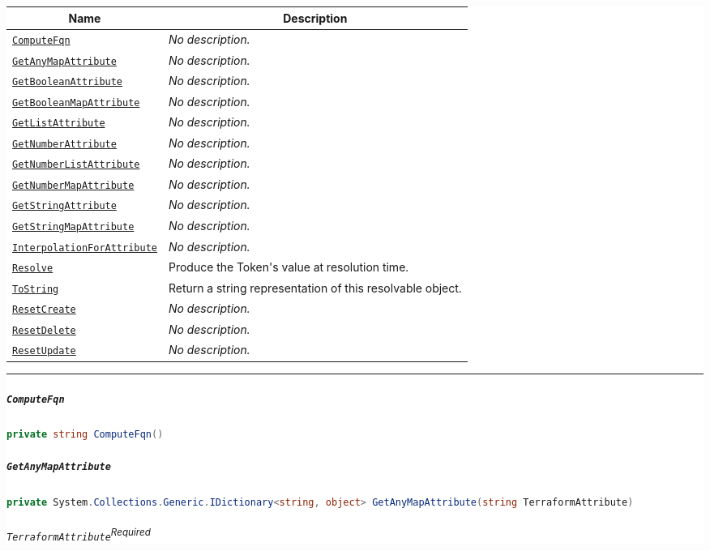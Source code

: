 | **Name** | **Description** |
| --- | --- |
| <code><a href="#rhizo-co-terraform-provider-oci.managementDashboardManagementDashboardsImport.ManagementDashboardManagementDashboardsImportTimeoutsOutputReference.computeFqn">ComputeFqn</a></code> | *No description.* |
| <code><a href="#rhizo-co-terraform-provider-oci.managementDashboardManagementDashboardsImport.ManagementDashboardManagementDashboardsImportTimeoutsOutputReference.getAnyMapAttribute">GetAnyMapAttribute</a></code> | *No description.* |
| <code><a href="#rhizo-co-terraform-provider-oci.managementDashboardManagementDashboardsImport.ManagementDashboardManagementDashboardsImportTimeoutsOutputReference.getBooleanAttribute">GetBooleanAttribute</a></code> | *No description.* |
| <code><a href="#rhizo-co-terraform-provider-oci.managementDashboardManagementDashboardsImport.ManagementDashboardManagementDashboardsImportTimeoutsOutputReference.getBooleanMapAttribute">GetBooleanMapAttribute</a></code> | *No description.* |
| <code><a href="#rhizo-co-terraform-provider-oci.managementDashboardManagementDashboardsImport.ManagementDashboardManagementDashboardsImportTimeoutsOutputReference.getListAttribute">GetListAttribute</a></code> | *No description.* |
| <code><a href="#rhizo-co-terraform-provider-oci.managementDashboardManagementDashboardsImport.ManagementDashboardManagementDashboardsImportTimeoutsOutputReference.getNumberAttribute">GetNumberAttribute</a></code> | *No description.* |
| <code><a href="#rhizo-co-terraform-provider-oci.managementDashboardManagementDashboardsImport.ManagementDashboardManagementDashboardsImportTimeoutsOutputReference.getNumberListAttribute">GetNumberListAttribute</a></code> | *No description.* |
| <code><a href="#rhizo-co-terraform-provider-oci.managementDashboardManagementDashboardsImport.ManagementDashboardManagementDashboardsImportTimeoutsOutputReference.getNumberMapAttribute">GetNumberMapAttribute</a></code> | *No description.* |
| <code><a href="#rhizo-co-terraform-provider-oci.managementDashboardManagementDashboardsImport.ManagementDashboardManagementDashboardsImportTimeoutsOutputReference.getStringAttribute">GetStringAttribute</a></code> | *No description.* |
| <code><a href="#rhizo-co-terraform-provider-oci.managementDashboardManagementDashboardsImport.ManagementDashboardManagementDashboardsImportTimeoutsOutputReference.getStringMapAttribute">GetStringMapAttribute</a></code> | *No description.* |
| <code><a href="#rhizo-co-terraform-provider-oci.managementDashboardManagementDashboardsImport.ManagementDashboardManagementDashboardsImportTimeoutsOutputReference.interpolationForAttribute">InterpolationForAttribute</a></code> | *No description.* |
| <code><a href="#rhizo-co-terraform-provider-oci.managementDashboardManagementDashboardsImport.ManagementDashboardManagementDashboardsImportTimeoutsOutputReference.resolve">Resolve</a></code> | Produce the Token's value at resolution time. |
| <code><a href="#rhizo-co-terraform-provider-oci.managementDashboardManagementDashboardsImport.ManagementDashboardManagementDashboardsImportTimeoutsOutputReference.toString">ToString</a></code> | Return a string representation of this resolvable object. |
| <code><a href="#rhizo-co-terraform-provider-oci.managementDashboardManagementDashboardsImport.ManagementDashboardManagementDashboardsImportTimeoutsOutputReference.resetCreate">ResetCreate</a></code> | *No description.* |
| <code><a href="#rhizo-co-terraform-provider-oci.managementDashboardManagementDashboardsImport.ManagementDashboardManagementDashboardsImportTimeoutsOutputReference.resetDelete">ResetDelete</a></code> | *No description.* |
| <code><a href="#rhizo-co-terraform-provider-oci.managementDashboardManagementDashboardsImport.ManagementDashboardManagementDashboardsImportTimeoutsOutputReference.resetUpdate">ResetUpdate</a></code> | *No description.* |

---

##### `ComputeFqn` <a name="ComputeFqn" id="rhizo-co-terraform-provider-oci.managementDashboardManagementDashboardsImport.ManagementDashboardManagementDashboardsImportTimeoutsOutputReference.computeFqn"></a>

```csharp
private string ComputeFqn()
```

##### `GetAnyMapAttribute` <a name="GetAnyMapAttribute" id="rhizo-co-terraform-provider-oci.managementDashboardManagementDashboardsImport.ManagementDashboardManagementDashboardsImportTimeoutsOutputReference.getAnyMapAttribute"></a>

```csharp
private System.Collections.Generic.IDictionary<string, object> GetAnyMapAttribute(string TerraformAttribute)
```

###### `TerraformAttribute`<sup>Required</sup> <a name="TerraformAttribute" id="rhizo-co-terraform-provider-oci.managementDashboardManagementDashboardsImport.ManagementDashboardManagementDashboardsImportTimeoutsOutputReference.getAnyMapAttribute.parameter.terraformAttribute"></a>

